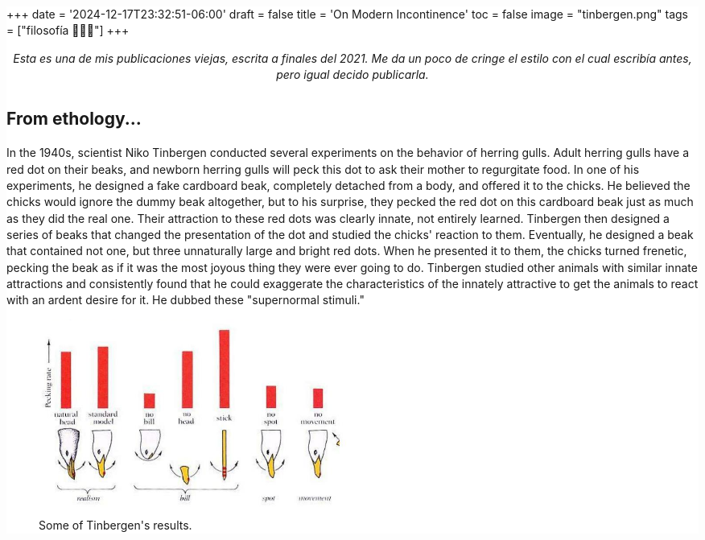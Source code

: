 +++
date = '2024-12-17T23:32:51-06:00'
draft = false
title = 'On Modern Incontinence'
toc = false
image = "tinbergen.png"
tags = ["filosofía 👨‍👩‍👦"]
+++

<p style="text-align: center"><i>Esta es una de mis publicaciones viejas, escrita a finales del 2021. Me da un poco de cringe el estilo con el cual escribía antes, pero igual decido publicarla.</i></p>

## From ethology\...

In the 1940s, scientist Niko Tinbergen conducted several experiments on
the behavior of herring gulls. Adult herring gulls have a red dot on
their beaks, and newborn herring gulls will peck this dot to ask their
mother to regurgitate food. In one of his experiments, he designed a
fake cardboard beak, completely detached from a body, and offered it to
the chicks. He believed the chicks would ignore the dummy beak
altogether, but to his surprise, they pecked the red dot on this
cardboard beak just as much as they did the real one. Their attraction
to these red dots was clearly innate, not entirely learned. Tinbergen
then designed a series of beaks that changed the presentation of the dot
and studied the chicks\' reaction to them. Eventually, he designed a
beak that contained not one, but three unnaturally large and bright red
dots. When he presented it to them, the chicks turned frenetic, pecking
the beak as if it was the most joyous thing they were ever going to do.
Tinbergen studied other animals with similar innate attractions and
consistently found that he could exaggerate the characteristics of the
innately attractive to get the animals to react with an ardent desire
for it. He dubbed these \"supernormal stimuli.\"

<figure class="centerimg">
<a href="tinbergen.png"><img src="tinbergen.png"
style="width: 50%;" alt="Some of Tinbergen&#39;s results." /></a>
<figcaption>Some of Tinbergen's results.</figcaption>
</figure>
